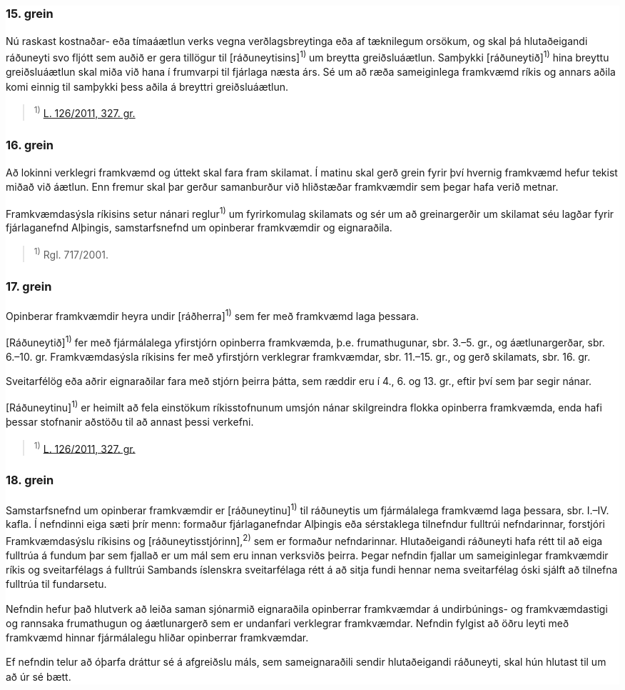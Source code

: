 ### 15. grein

Nú raskast kostnaðar- eða tímaáætlun verks vegna verðlagsbreytinga eða af tæknilegum orsökum, og skal þá hlutaðeigandi ráðuneyti svo fljótt sem auðið er gera tillögur til [ráðuneytisins]<sup>1)</sup> um breytta greiðsluáætlun. Samþykki [ráðuneytið]<sup>1)</sup> hina breyttu greiðsluáætlun skal miða við hana í frumvarpi til fjárlaga næsta árs. Sé um að ræða sameiginlega framkvæmd ríkis og annars aðila komi einnig til samþykki þess aðila á breyttri greiðsluáætlun.

> <sup>1)</sup> [L. 126/2011, 327. gr.](https://althingi.is/altext/stjt/2011.126.html)

### 16. grein

Að lokinni verklegri framkvæmd og úttekt skal fara fram skilamat. Í matinu skal gerð grein fyrir því hvernig framkvæmd hefur tekist miðað við áætlun. Enn fremur skal þar gerður samanburður við hliðstæðar framkvæmdir sem þegar hafa verið metnar.

Framkvæmdasýsla ríkisins setur nánari reglur<sup>1)</sup> um fyrirkomulag skilamats og sér um að greinargerðir um skilamat séu lagðar fyrir fjárlaganefnd Alþingis, samstarfsnefnd um opinberar framkvæmdir og eignaraðila.

> <sup>1)</sup> Rgl. 717/2001.



### 17. grein

Opinberar framkvæmdir heyra undir [ráðherra]<sup>1)</sup> sem fer með framkvæmd laga þessara.

[Ráðuneytið]<sup>1)</sup> fer með fjármálalega yfirstjórn opinberra framkvæmda, þ.e. frumathugunar, sbr. 3.–5. gr., og áætlunargerðar, sbr. 6.–10. gr. Framkvæmdasýsla ríkisins fer með yfirstjórn verklegrar framkvæmdar, sbr. 11.–15. gr., og gerð skilamats, sbr. 16. gr.

Sveitarfélög eða aðrir eignaraðilar fara með stjórn þeirra þátta, sem ræddir eru í 4., 6. og 13. gr., eftir því sem þar segir nánar.

[Ráðuneytinu]<sup>1)</sup> er heimilt að fela einstökum ríkisstofnunum umsjón nánar skilgreindra flokka opinberra framkvæmda, enda hafi þessar stofnanir aðstöðu til að annast þessi verkefni.

> <sup>1)</sup> [L. 126/2011, 327. gr.](https://althingi.is/altext/stjt/2011.126.html)

### 18. grein

Samstarfsnefnd um opinberar framkvæmdir er [ráðuneytinu]<sup>1)</sup> til ráðuneytis um fjármálalega framkvæmd laga þessara, sbr. I.–IV. kafla. Í nefndinni eiga sæti þrír menn: formaður fjárlaganefndar Alþingis eða sérstaklega tilnefndur fulltrúi nefndarinnar, forstjóri Framkvæmdasýslu ríkisins og [ráðuneytisstjórinn],<sup>2)</sup> sem er formaður nefndarinnar. Hlutaðeigandi ráðuneyti hafa rétt til að eiga fulltrúa á fundum þar sem fjallað er um mál sem eru innan verksviðs þeirra. Þegar nefndin fjallar um sameiginlegar framkvæmdir ríkis og sveitarfélags á fulltrúi Sambands íslenskra sveitarfélaga rétt á að sitja fundi hennar nema sveitarfélag óski sjálft að tilnefna fulltrúa til fundarsetu.

Nefndin hefur það hlutverk að leiða saman sjónarmið eignaraðila opinberrar framkvæmdar á undirbúnings- og framkvæmdastigi og rannsaka frumathugun og áætlunargerð sem er undanfari verklegrar framkvæmdar. Nefndin fylgist að öðru leyti með framkvæmd hinnar fjármálalegu hliðar opinberrar framkvæmdar.

Ef nefndin telur að óþarfa dráttur sé á afgreiðslu máls, sem sameignaraðili sendir hlutaðeigandi ráðuneyti, skal hún hlutast til um að úr sé bætt.
